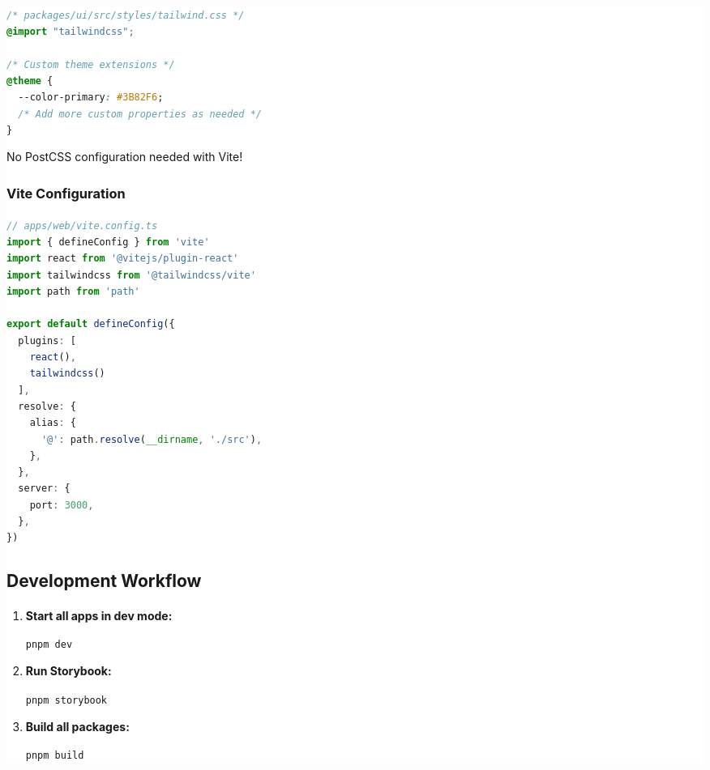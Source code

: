 ```css
/* packages/ui/src/styles/tailwind.css */
@import "tailwindcss";

/* Custom theme extensions */
@theme {
  --color-primary: #3B82F6;
  /* Add more custom properties as needed */
}
```

No PostCSS configuration needed with Vite!

### Vite Configuration
```typescript
// apps/web/vite.config.ts
import { defineConfig } from 'vite'
import react from '@vitejs/plugin-react'
import tailwindcss from '@tailwindcss/vite'
import path from 'path'

export default defineConfig({
  plugins: [
    react(),
    tailwindcss()
  ],
  resolve: {
    alias: {
      '@': path.resolve(__dirname, './src'),
    },
  },
  server: {
    port: 3000,
  },
})
```

## Development Workflow

1. **Start all apps in dev mode:**
   ```bash
   pnpm dev
   ```

2. **Run Storybook:**
   ```bash
   pnpm storybook
   ```

3. **Build all packages:**
   ```bash
   pnpm build
   ```
